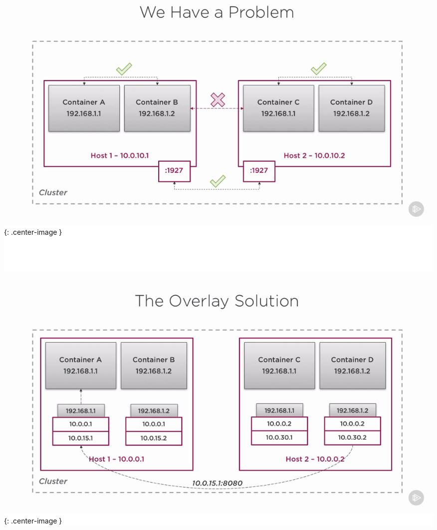 ![fleetctl](/img/devops/containers/coreos/getting-started-with-coreos/pic5.png 'fleetctl'){: .center-image }

<br/>

<br/>

![fleetctl](/img/devops/containers/coreos/getting-started-with-coreos/pic6.png 'fleetctl'){: .center-image }
